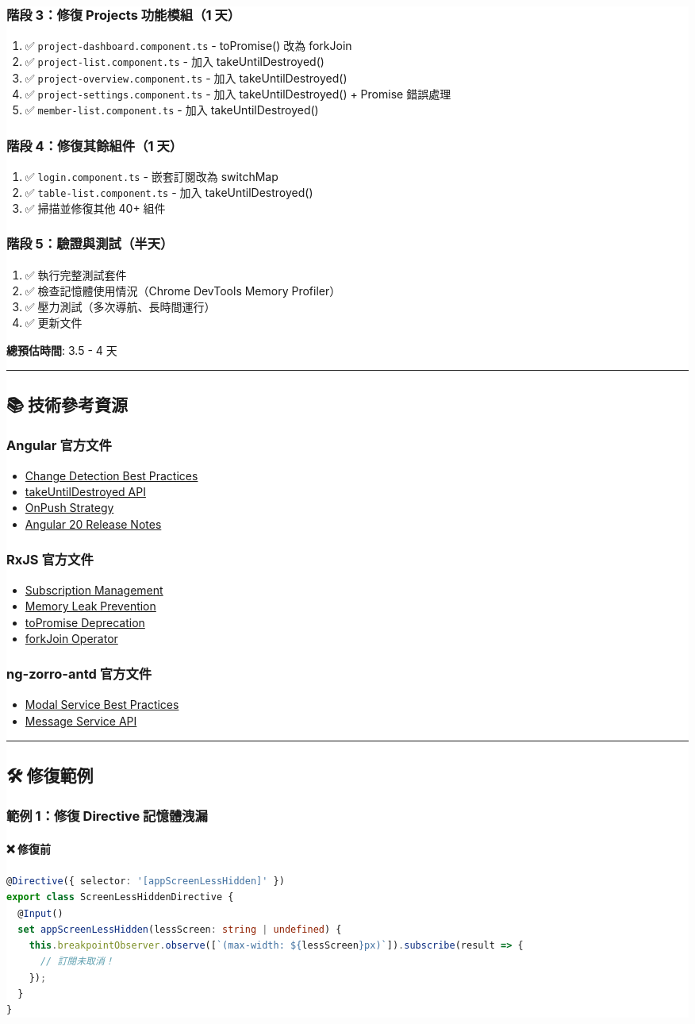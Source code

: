 ### 階段 3：修復 Projects 功能模組（1 天）

1. ✅ `project-dashboard.component.ts` - toPromise() 改為 forkJoin
2. ✅ `project-list.component.ts` - 加入 takeUntilDestroyed()
3. ✅ `project-overview.component.ts` - 加入 takeUntilDestroyed()
4. ✅ `project-settings.component.ts` - 加入 takeUntilDestroyed() + Promise 錯誤處理
5. ✅ `member-list.component.ts` - 加入 takeUntilDestroyed()

### 階段 4：修復其餘組件（1 天）

1. ✅ `login.component.ts` - 嵌套訂閱改為 switchMap
2. ✅ `table-list.component.ts` - 加入 takeUntilDestroyed()
3. ✅ 掃描並修復其他 40+ 組件

### 階段 5：驗證與測試（半天）

1. ✅ 執行完整測試套件
2. ✅ 檢查記憶體使用情況（Chrome DevTools Memory Profiler）
3. ✅ 壓力測試（多次導航、長時間運行）
4. ✅ 更新文件

**總預估時間**: 3.5 - 4 天

---

## 📚 技術參考資源

### Angular 官方文件
- [Change Detection Best Practices](https://angular.dev/best-practices/runtime-performance)
- [takeUntilDestroyed API](https://angular.dev/api/core/rxjs-interop/takeUntilDestroyed)
- [OnPush Strategy](https://angular.dev/guide/change-detection)
- [Angular 20 Release Notes](https://github.com/angular/angular/releases/tag/20.0.0)

### RxJS 官方文件
- [Subscription Management](https://rxjs.dev/guide/subscription)
- [Memory Leak Prevention](https://rxjs.dev/guide/subscription)
- [toPromise Deprecation](https://rxjs.dev/deprecations/to-promise)
- [forkJoin Operator](https://rxjs.dev/api/index/function/forkJoin)

### ng-zorro-antd 官方文件
- [Modal Service Best Practices](https://ng.ant.design/components/modal/zh)
- [Message Service API](https://ng.ant.design/components/message/zh)

---

## 🛠️ 修復範例

### 範例 1：修復 Directive 記憶體洩漏

#### ❌ 修復前
```typescript
@Directive({ selector: '[appScreenLessHidden]' })
export class ScreenLessHiddenDirective {
  @Input()
  set appScreenLessHidden(lessScreen: string | undefined) {
    this.breakpointObserver.observe([`(max-width: ${lessScreen}px)`]).subscribe(result => {
      // 訂閱未取消！
    });
  }
}
```
